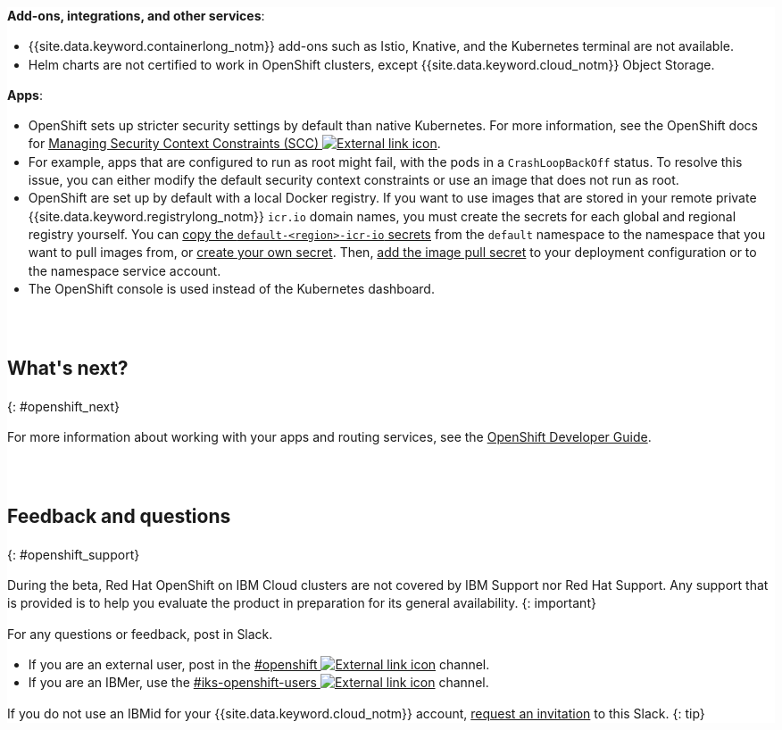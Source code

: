 **Add-ons, integrations, and other services**:
*   {{site.data.keyword.containerlong_notm}} add-ons such as Istio, Knative, and the Kubernetes terminal are not available.
*   Helm charts are not certified to work in OpenShift clusters, except {{site.data.keyword.cloud_notm}} Object Storage.

**Apps**:
*   OpenShift sets up stricter security settings by default than native Kubernetes. For more information, see the OpenShift docs for [Managing Security Context Constraints (SCC) ![External link icon](../icons/launch-glyph.svg "External link icon")](https://docs.openshift.com/container-platform/3.11/admin_guide/manage_scc.html).
*   For example, apps that are configured to run as root might fail, with the pods in a `CrashLoopBackOff` status. To resolve this issue, you can either modify the default security context constraints or use an image that does not run as root.
*   OpenShift are set up by default with a local Docker registry. If you want to use images that are stored in your remote private {{site.data.keyword.registrylong_notm}} `icr.io` domain names, you must create the secrets for each global and regional registry yourself. You can [copy the `default-<region>-icr-io` secrets](/docs/containers?topic=containers-images#copy_imagePullSecret) from the `default` namespace to the namespace that you want to pull images from, or [create your own secret](/docs/containers?topic=containers-images#other_registry_accounts). Then, [add the image pull secret](/docs/containers?topic=containers-images#use_imagePullSecret) to your deployment configuration or to the namespace service account.
*   The OpenShift console is used instead of the Kubernetes dashboard.

<br />


## What's next?
{: #openshift_next}

For more information about working with your apps and routing services, see the [OpenShift Developer Guide](https://docs.openshift.com/container-platform/3.11/dev_guide/index.html).

<br />


## Feedback and questions
{: #openshift_support}

During the beta, Red Hat OpenShift on IBM Cloud clusters are not covered by IBM Support nor Red Hat Support. Any support that is provided is to help you evaluate the product in preparation for its general availability.
{: important}

For any questions or feedback, post in Slack.
*   If you are an external user, post in the [#openshift ![External link icon](../icons/launch-glyph.svg "External link icon")](https://ibm-container-service.slack.com/messages/CKCJLJCH4) channel.
*   If you are an IBMer, use the [#iks-openshift-users ![External link icon](../icons/launch-glyph.svg "External link icon")](https://ibm-argonauts.slack.com/messages/CJH0UPN2D) channel.

If you do not use an IBMid for your {{site.data.keyword.cloud_notm}} account, [request an invitation](https://bxcs-slack-invite.mybluemix.net/) to this Slack.
{: tip}
